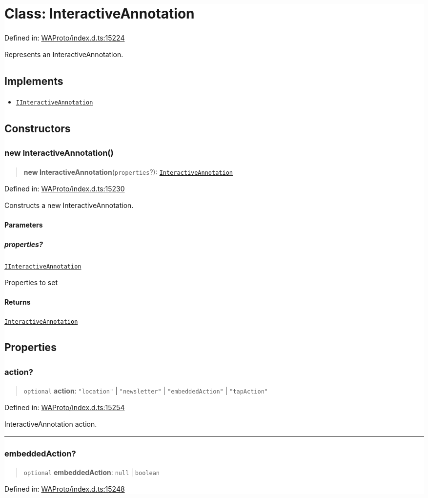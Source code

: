 # Class: InteractiveAnnotation

Defined in: [WAProto/index.d.ts:15224](https://github.com/Fokusdotid/Baileys/blob/acae94a55f1d32612d8d312d52b001d93f2ac5e2/WAProto/index.d.ts#L15224)

Represents an InteractiveAnnotation.

## Implements

- [`IInteractiveAnnotation`](../interfaces/IInteractiveAnnotation.md)

## Constructors

### new InteractiveAnnotation()

> **new InteractiveAnnotation**(`properties`?): [`InteractiveAnnotation`](InteractiveAnnotation.md)

Defined in: [WAProto/index.d.ts:15230](https://github.com/Fokusdotid/Baileys/blob/acae94a55f1d32612d8d312d52b001d93f2ac5e2/WAProto/index.d.ts#L15230)

Constructs a new InteractiveAnnotation.

#### Parameters

##### properties?

[`IInteractiveAnnotation`](../interfaces/IInteractiveAnnotation.md)

Properties to set

#### Returns

[`InteractiveAnnotation`](InteractiveAnnotation.md)

## Properties

### action?

> `optional` **action**: `"location"` \| `"newsletter"` \| `"embeddedAction"` \| `"tapAction"`

Defined in: [WAProto/index.d.ts:15254](https://github.com/Fokusdotid/Baileys/blob/acae94a55f1d32612d8d312d52b001d93f2ac5e2/WAProto/index.d.ts#L15254)

InteractiveAnnotation action.

***

### embeddedAction?

> `optional` **embeddedAction**: `null` \| `boolean`

Defined in: [WAProto/index.d.ts:15248](https://github.com/Fokusdotid/Baileys/blob/acae94a55f1d32612d8d312d52b001d93f2ac5e2/WAProto/index.d.ts#L15248)
